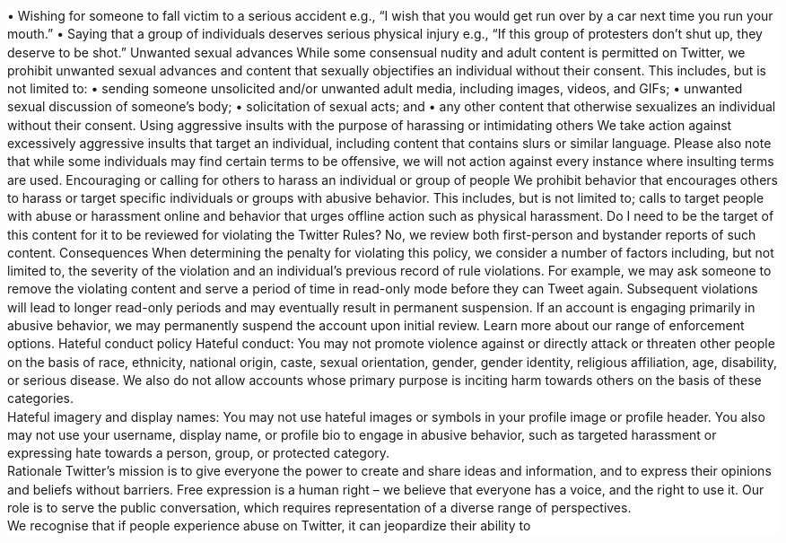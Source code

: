 • 
Wishing for someone to fall victim to a serious accident e.g., “I wish that you would get run over by a car 
next time you run your mouth.” 
• 
Saying that a group of individuals deserves serious physical injury e.g., “If this group of protesters don’t 
shut up, they deserve to be shot.” 
Unwanted sexual advances 
While some consensual nudity and adult content is permitted on Twitter, we prohibit unwanted sexual advances 
and content that sexually objectifies an individual without their consent. This includes, but is not limited to: 
• 
sending someone unsolicited and/or unwanted adult media, including images, videos, and GIFs; 
• 
unwanted sexual discussion of someone’s body; 
• 
solicitation of sexual acts; and 
• 
any other content that otherwise sexualizes an individual without their consent. 
Using aggressive insults with the purpose of harassing or intimidating others 
We take action against excessively aggressive insults that target an individual, including content that contains 
slurs or similar language. Please also note that while some individuals may find certain terms to be offensive, we 
will not action against every instance where insulting terms are used. 
Encouraging or calling for others to harass an individual or group of people 
We prohibit behavior that encourages others to harass or target specific individuals or groups with abusive 
behavior. This includes, but is not limited to; calls to target people with abuse or harassment online and behavior 
that urges offline action such as physical harassment. 
Do I need to be the target of this content for it to be reviewed for violating the Twitter Rules? 
No, we review both first-person and bystander reports of such content. 
Consequences 
When determining the penalty for violating this policy, we consider a number of factors including, but not limited 
to, the severity of the violation and an individual’s previous record of rule violations. 
For example, we may ask someone to remove the violating content and serve a period of time in read-only mode 
before they can Tweet again. Subsequent violations will lead to longer read-only periods and may eventually 
result in permanent suspension. If an account is engaging primarily in abusive behavior, we may permanently 
suspend the account upon initial review. 
Learn more about our range of enforcement options. 
Hateful conduct policy 
Hateful conduct: You may not promote violence against or directly attack or threaten 
other people on the basis of race, ethnicity, national origin, caste, sexual orientation, 
gender, gender identity, religious affiliation, age, disability, or serious disease. We also 
do not allow accounts whose primary purpose is inciting harm towards others on the 
basis of these categories.  
Hateful imagery and display names: You may not use hateful images or symbols in 
your profile image or profile header. You also may not use your username, display name, 
or profile bio to engage in abusive behavior, such as targeted harassment or expressing 
hate towards a person, group, or protected category.  
Rationale 
Twitterʼs mission is to give everyone the power to create and share ideas and 
information, and to express their opinions and beliefs without barriers. Free expression 
is a human right – we believe that everyone has a voice, and the right to use it. Our role 
is to serve the public conversation, which requires representation of a diverse range of 
perspectives.  
We recognise that if people experience abuse on Twitter, it can jeopardize their ability to 
